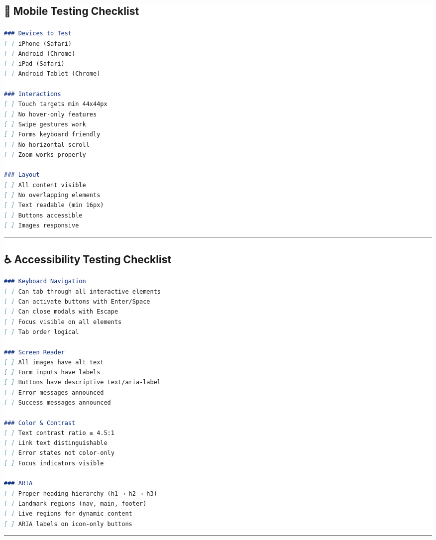 
## 📱 Mobile Testing Checklist

```markdown
### Devices to Test
[ ] iPhone (Safari)
[ ] Android (Chrome)
[ ] iPad (Safari)
[ ] Android Tablet (Chrome)

### Interactions
[ ] Touch targets min 44x44px
[ ] No hover-only features
[ ] Swipe gestures work
[ ] Forms keyboard friendly
[ ] No horizontal scroll
[ ] Zoom works properly

### Layout
[ ] All content visible
[ ] No overlapping elements
[ ] Text readable (min 16px)
[ ] Buttons accessible
[ ] Images responsive
```

---

## ♿ Accessibility Testing Checklist

```markdown
### Keyboard Navigation
[ ] Can tab through all interactive elements
[ ] Can activate buttons with Enter/Space
[ ] Can close modals with Escape
[ ] Focus visible on all elements
[ ] Tab order logical

### Screen Reader
[ ] All images have alt text
[ ] Form inputs have labels
[ ] Buttons have descriptive text/aria-label
[ ] Error messages announced
[ ] Success messages announced

### Color & Contrast
[ ] Text contrast ratio ≥ 4.5:1
[ ] Link text distinguishable
[ ] Error states not color-only
[ ] Focus indicators visible

### ARIA
[ ] Proper heading hierarchy (h1 → h2 → h3)
[ ] Landmark regions (nav, main, footer)
[ ] Live regions for dynamic content
[ ] ARIA labels on icon-only buttons
```

---